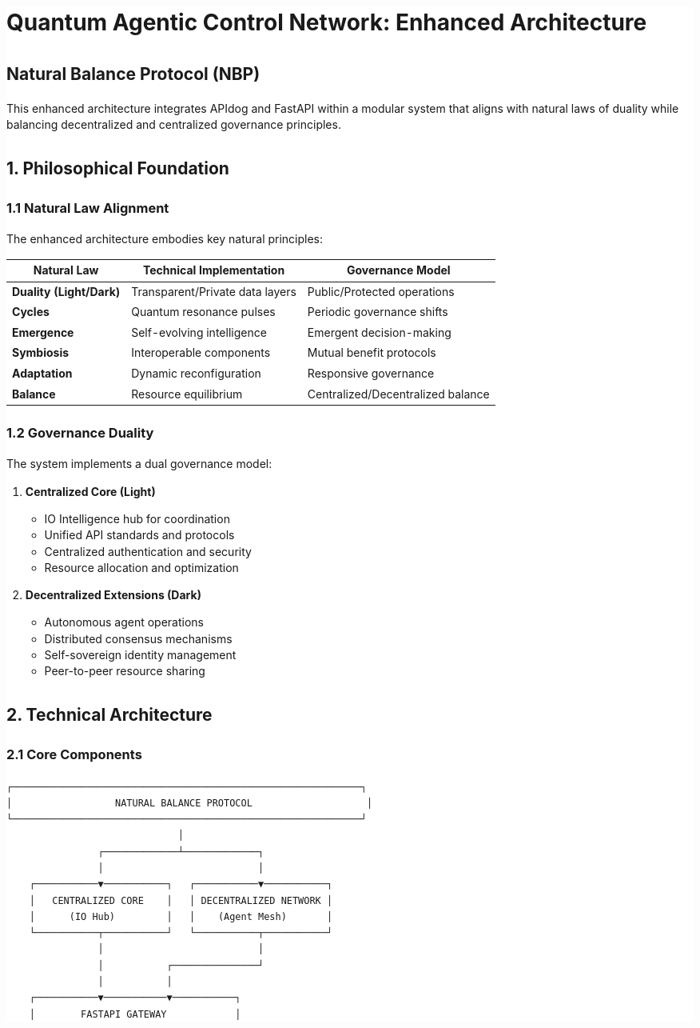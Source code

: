 # Quantum Agentic Control Network: Enhanced Architecture

## Natural Balance Protocol (NBP)

This enhanced architecture integrates APIdog and FastAPI within a modular system that aligns with natural laws of duality while balancing decentralized and centralized governance principles.

## 1. Philosophical Foundation

### 1.1 Natural Law Alignment

The enhanced architecture embodies key natural principles:

| Natural Law | Technical Implementation | Governance Model |
|-------------|--------------------------|------------------|
| **Duality (Light/Dark)** | Transparent/Private data layers | Public/Protected operations |
| **Cycles** | Quantum resonance pulses | Periodic governance shifts |
| **Emergence** | Self-evolving intelligence | Emergent decision-making |
| **Symbiosis** | Interoperable components | Mutual benefit protocols |
| **Adaptation** | Dynamic reconfiguration | Responsive governance |
| **Balance** | Resource equilibrium | Centralized/Decentralized balance |

### 1.2 Governance Duality

The system implements a dual governance model:

1. **Centralized Core (Light)**
   - IO Intelligence hub for coordination
   - Unified API standards and protocols
   - Centralized authentication and security
   - Resource allocation and optimization

2. **Decentralized Extensions (Dark)**
   - Autonomous agent operations
   - Distributed consensus mechanisms
   - Self-sovereign identity management
   - Peer-to-peer resource sharing

## 2. Technical Architecture

### 2.1 Core Components

```
┌─────────────────────────────────────────────────────────────┐
│                  NATURAL BALANCE PROTOCOL                    │
└─────────────────────────────────────────────────────────────┘
                              │
                ┌─────────────┴─────────────┐
                │                           │
    ┌───────────▼───────────┐   ┌───────────▼───────────┐
    │   CENTRALIZED CORE    │   │ DECENTRALIZED NETWORK │
    │      (IO Hub)         │   │    (Agent Mesh)       │
    └───────────┬───────────┘   └───────────┬───────────┘
                │                           │
                │           ┌───────────────┘
                │           │
    ┌───────────▼───────────▼───────────┐
    │        FASTAPI GATEWAY            │
```